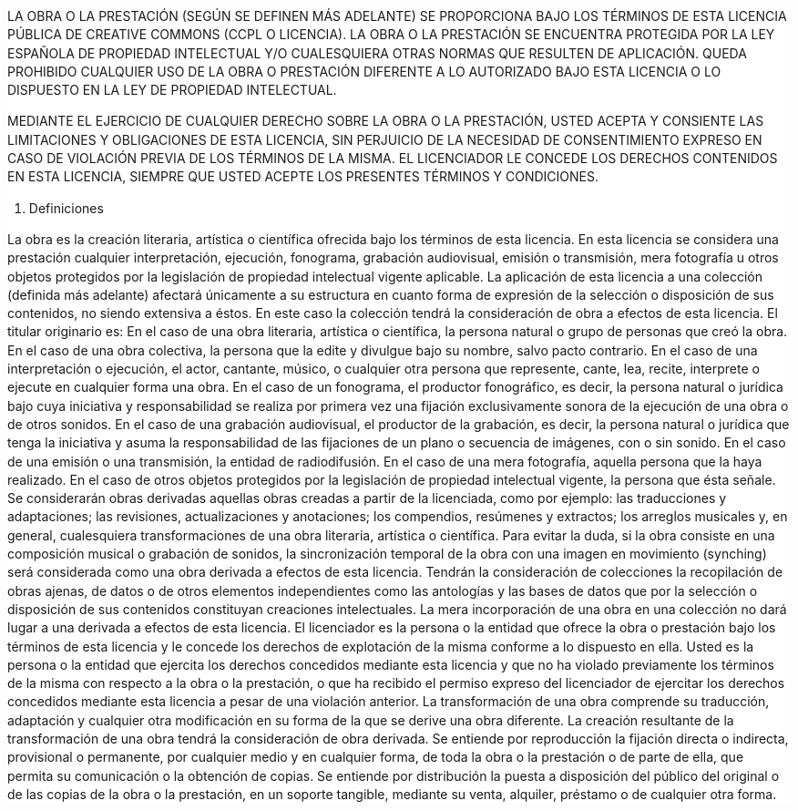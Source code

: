 LA OBRA O LA PRESTACIÓN (SEGÚN SE DEFINEN MÁS ADELANTE) SE PROPORCIONA BAJO LOS TÉRMINOS DE ESTA LICENCIA PÚBLICA DE CREATIVE COMMONS (CCPL O LICENCIA). LA OBRA O LA PRESTACIÓN SE ENCUENTRA PROTEGIDA POR LA LEY ESPAÑOLA DE PROPIEDAD INTELECTUAL Y/O CUALESQUIERA OTRAS NORMAS QUE RESULTEN DE APLICACIÓN. QUEDA PROHIBIDO CUALQUIER USO DE LA OBRA O PRESTACIÓN DIFERENTE A LO AUTORIZADO BAJO ESTA LICENCIA O LO DISPUESTO EN LA LEY DE PROPIEDAD INTELECTUAL.

MEDIANTE EL EJERCICIO DE CUALQUIER DERECHO SOBRE LA OBRA O LA PRESTACIÓN, USTED ACEPTA Y CONSIENTE LAS LIMITACIONES Y OBLIGACIONES DE ESTA LICENCIA, SIN PERJUICIO DE LA NECESIDAD DE CONSENTIMIENTO EXPRESO EN CASO DE VIOLACIÓN PREVIA DE LOS TÉRMINOS DE LA MISMA. EL LICENCIADOR LE CONCEDE LOS DERECHOS CONTENIDOS EN ESTA LICENCIA, SIEMPRE QUE USTED ACEPTE LOS PRESENTES TÉRMINOS Y CONDICIONES.

1. Definiciones

La obra es la creación literaria, artística o científica ofrecida bajo los términos de esta licencia.
En esta licencia se considera una prestación cualquier interpretación, ejecución, fonograma, grabación audiovisual, emisión o transmisión, mera fotografía u otros objetos protegidos por la legislación de propiedad intelectual vigente aplicable.
La aplicación de esta licencia a una colección (definida más adelante) afectará únicamente a su estructura en cuanto forma de expresión de la selección o disposición de sus contenidos, no siendo extensiva a éstos. En este caso la colección tendrá la consideración de obra a efectos de esta licencia.
El titular originario es:
En el caso de una obra literaria, artística o científica, la persona natural o grupo de personas que creó la obra.
En el caso de una obra colectiva, la persona que la edite y divulgue bajo su nombre, salvo pacto contrario.
En el caso de una interpretación o ejecución, el actor, cantante, músico, o cualquier otra persona que represente, cante, lea, recite, interprete o ejecute en cualquier forma una obra.
En el caso de un fonograma, el productor fonográfico, es decir, la persona natural o jurídica bajo cuya iniciativa y responsabilidad se realiza por primera vez una fijación exclusivamente sonora de la ejecución de una obra o de otros sonidos.
En el caso de una grabación audiovisual, el productor de la grabación, es decir, la persona natural o jurídica que tenga la iniciativa y asuma la responsabilidad de las fijaciones de un plano o secuencia de imágenes, con o sin sonido.
En el caso de una emisión o una transmisión, la entidad de radiodifusión.
En el caso de una mera fotografía, aquella persona que la haya realizado.
En el caso de otros objetos protegidos por la legislación de propiedad intelectual vigente, la persona que ésta señale.
Se considerarán obras derivadas aquellas obras creadas a partir de la licenciada, como por ejemplo: las traducciones y adaptaciones; las revisiones, actualizaciones y anotaciones; los compendios, resúmenes y extractos; los arreglos musicales y, en general, cualesquiera transformaciones de una obra literaria, artística o científica. Para evitar la duda, si la obra consiste en una composición musical o grabación de sonidos, la sincronización temporal de la obra con una imagen en movimiento (synching) será considerada como una obra derivada a efectos de esta licencia.
Tendrán la consideración de colecciones la recopilación de obras ajenas, de datos o de otros elementos independientes como las antologías y las bases de datos que por la selección o disposición de sus contenidos constituyan creaciones intelectuales. La mera incorporación de una obra en una colección no dará lugar a una derivada a efectos de esta licencia.
El licenciador es la persona o la entidad que ofrece la obra o prestación bajo los términos de esta licencia y le concede los derechos de explotación de la misma conforme a lo dispuesto en ella.
Usted es la persona o la entidad que ejercita los derechos concedidos mediante esta licencia y que no ha violado previamente los términos de la misma con respecto a la obra o la prestación, o que ha recibido el permiso expreso del licenciador de ejercitar los derechos concedidos mediante esta licencia a pesar de una violación anterior.
La transformación de una obra comprende su traducción, adaptación y cualquier otra modificación en su forma de la que se derive una obra diferente. La creación resultante de la transformación de una obra tendrá la consideración de obra derivada.
Se entiende por reproducción la fijación directa o indirecta, provisional o permanente, por cualquier medio y en cualquier forma, de toda la obra o la prestación o de parte de ella, que permita su comunicación o la obtención de copias.
Se entiende por distribución la puesta a disposición del público del original o de las copias de la obra o la prestación, en un soporte tangible, mediante su venta, alquiler, préstamo o de cualquier otra forma.